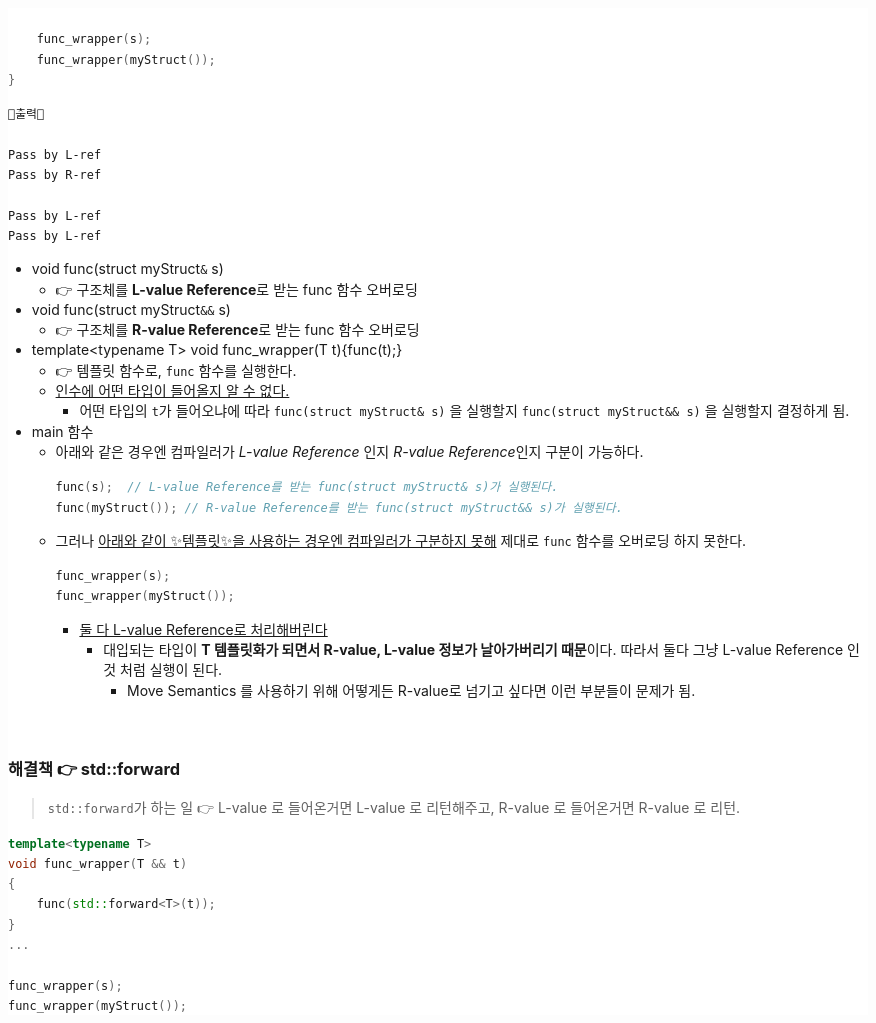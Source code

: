 ```cpp

	func_wrapper(s);
	func_wrapper(myStruct());
}
```
```
💎출력💎

Pass by L-ref
Pass by R-ref

Pass by L-ref
Pass by L-ref
```

- void func(struct myStruct`&` s) 
  - 👉 구조체를 **L-value Reference**로 받는 func 함수 오버로딩
- void func(struct myStruct`&&` s) 
  - 👉 구조체를 **R-value Reference**로 받는 func 함수 오버로딩
- template\<typename T> void func_wrapper(T t){func(t);}
  - 👉 템플릿 함수로, `func` 함수를 실행한다.
  - <u>인수에 어떤 타입이 들어올지 알 수 없다.</u>
    - 어떤 타입의 `t`가 들어오냐에 따라 `func(struct myStruct& s)` 을 실행할지 `func(struct myStruct&& s)` 을 실행할지 결정하게 됨.
- main 함수
  - 아래와 같은 경우엔 컴파일러가 *L-value Reference* 인지 *R-value Reference*인지 구분이 가능하다.
    ```cpp
    func(s);  // L-value Reference를 받는 func(struct myStruct& s)가 실행된다.
    func(myStruct()); // R-value Reference를 받는 func(struct myStruct&& s)가 실행된다.
    ```
  - 그러나 <u>아래와 같이 ✨템플릿✨을 사용하는 경우엔 컴파일러가 구분하지 못해</u> 제대로 `func` 함수를 오버로딩 하지 못한다.
    ```cpp
    func_wrapper(s);  
	func_wrapper(myStruct());
    ```
    - <u>둘 다 L-value Reference로 처리해버린다</u>
      - 대입되는 타입이 **T 템플릿화가 되면서 R-value, L-value 정보가 날아가버리기 때문**이다. 따라서 둘다 그냥 L-value Reference 인 것 처럼 실행이 된다.
        - Move Semantics 를 사용하기 위해 어떻게든 R-value로 넘기고 싶다면 이런 부분들이 문제가 됨.

<br>

### 해결책 👉 std::forward

> `std::forward`가 하는 일 👉 L-value 로 들어온거면 L-value 로 리턴해주고, R-value 로 들어온거면 R-value 로 리턴.

```cpp
template<typename T> 
void func_wrapper(T && t)
{
	func(std::forward<T>(t));
}
...

func_wrapper(s);
func_wrapper(myStruct());
```

